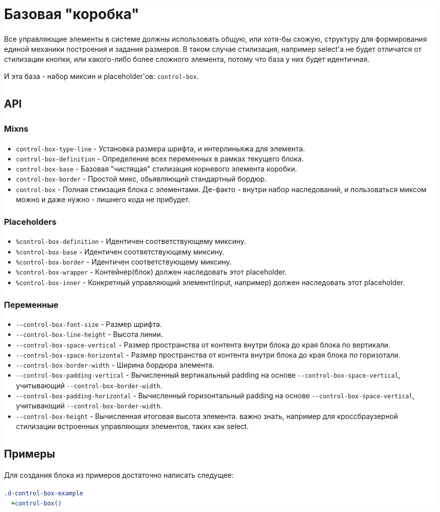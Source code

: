 # Базовая "коробка"

Все управляющие элементы в системе должны использовать общую, или хотя-бы схожую, структуру для формирования единой механики построения и задания размеров. В таком случае стилизация, например select'а не будет отличатся от стилизации кнопки, или какого-либо более сложного элемента, потому что база у них будет идентичная.

И эта база - набор миксин и placeholder'ов: `control-box`.

## API

### Mixns

- `control-box-type-line` - Установка размера шрифта, и интерлиньяжа для элемента.
- `control-box-definition` - Определение всех переменных в рамках текущего блока.
- `control-box-base` - Базовая "чистящая" стилизация корневого элемента коробки.
- `control-box-border` - Простой микс, обьявляющий стандартный бордюр.
- `control-box` - Полная стиизация блока с элементами. Де-факто - внутри набор наследований, и пользоваться миксом можно и даже нужно - лишнего кода не прибудет.

### Placeholders

- `%control-box-definition` - Идентичен соответствующему миксину.
- `%control-box-base` - Идентичен соответствующему миксину.
- `%control-box-border` - Идентичен соответствующему миксину.
- `%control-box-wrapper` - Контейнер(блок) должен наследовать этот placeholder.
- `%control-box-inner` - Конкретный управляющий элемент(input, например) должен наследовать этот placeholder.

### Переменные

- `--control-box-font-size` - Размер шрифта.
- `--control-box-line-height` - Высота линии.
- `--control-box-space-vertical` - Размер пространства от контента внутри блока до края блока по вертикали.
- `--control-box-space-horizontal` - Размер пространства от контента внутри блока до края блока по горизотали.
- `--control-box-border-width` - Ширина бордюра элемента.
- `--control-box-padding-vertical` - Вычисленный вертикальный padding на основе `--control-box-space-vertical`, учитывающий `--control-box-border-width`.
- `--control-box-padding-horizontal` - Вычисленный горизонтальный padding на основе `--control-box-space-vertical`, учитывающий `--control-box-border-width`.
- `--control-box-height` - Вычисленная итоговая высота элемента. важно знать, например для кроссбраузерной стилизации встроенных управляющих элементов, таких как select.

## Примеры

Для создания блока из примеров достаточно написать следущее:

```sass
.d-control-box-example
  +control-box()
```
